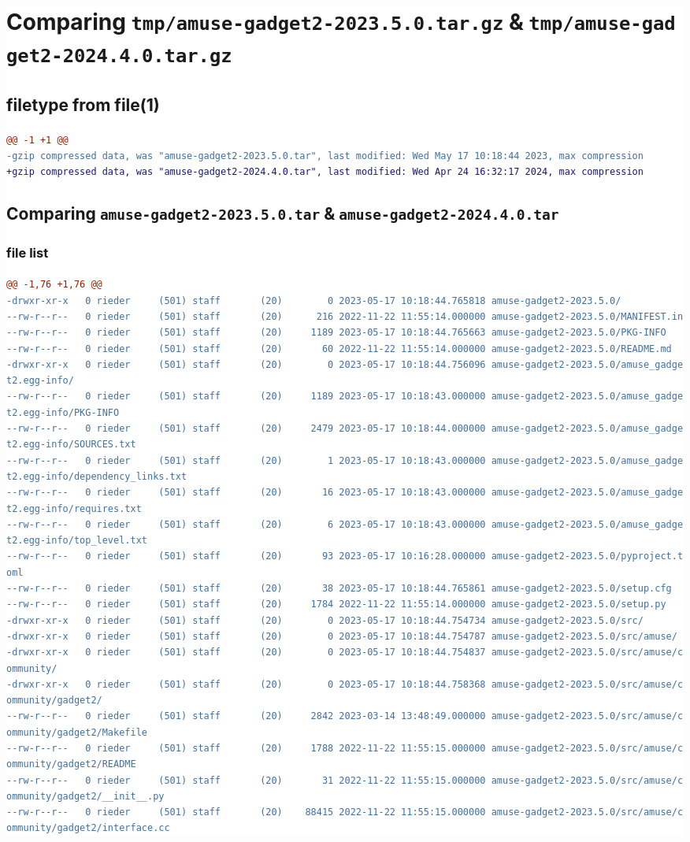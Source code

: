 # Comparing `tmp/amuse-gadget2-2023.5.0.tar.gz` & `tmp/amuse-gadget2-2024.4.0.tar.gz`

## filetype from file(1)

```diff
@@ -1 +1 @@
-gzip compressed data, was "amuse-gadget2-2023.5.0.tar", last modified: Wed May 17 10:18:44 2023, max compression
+gzip compressed data, was "amuse-gadget2-2024.4.0.tar", last modified: Wed Apr 24 16:32:17 2024, max compression
```

## Comparing `amuse-gadget2-2023.5.0.tar` & `amuse-gadget2-2024.4.0.tar`

### file list

```diff
@@ -1,76 +1,76 @@
-drwxr-xr-x   0 rieder     (501) staff       (20)        0 2023-05-17 10:18:44.765818 amuse-gadget2-2023.5.0/
--rw-r--r--   0 rieder     (501) staff       (20)      216 2022-11-22 11:55:14.000000 amuse-gadget2-2023.5.0/MANIFEST.in
--rw-r--r--   0 rieder     (501) staff       (20)     1189 2023-05-17 10:18:44.765663 amuse-gadget2-2023.5.0/PKG-INFO
--rw-r--r--   0 rieder     (501) staff       (20)       60 2022-11-22 11:55:14.000000 amuse-gadget2-2023.5.0/README.md
-drwxr-xr-x   0 rieder     (501) staff       (20)        0 2023-05-17 10:18:44.756096 amuse-gadget2-2023.5.0/amuse_gadget2.egg-info/
--rw-r--r--   0 rieder     (501) staff       (20)     1189 2023-05-17 10:18:43.000000 amuse-gadget2-2023.5.0/amuse_gadget2.egg-info/PKG-INFO
--rw-r--r--   0 rieder     (501) staff       (20)     2479 2023-05-17 10:18:44.000000 amuse-gadget2-2023.5.0/amuse_gadget2.egg-info/SOURCES.txt
--rw-r--r--   0 rieder     (501) staff       (20)        1 2023-05-17 10:18:43.000000 amuse-gadget2-2023.5.0/amuse_gadget2.egg-info/dependency_links.txt
--rw-r--r--   0 rieder     (501) staff       (20)       16 2023-05-17 10:18:43.000000 amuse-gadget2-2023.5.0/amuse_gadget2.egg-info/requires.txt
--rw-r--r--   0 rieder     (501) staff       (20)        6 2023-05-17 10:18:43.000000 amuse-gadget2-2023.5.0/amuse_gadget2.egg-info/top_level.txt
--rw-r--r--   0 rieder     (501) staff       (20)       93 2023-05-17 10:16:28.000000 amuse-gadget2-2023.5.0/pyproject.toml
--rw-r--r--   0 rieder     (501) staff       (20)       38 2023-05-17 10:18:44.765861 amuse-gadget2-2023.5.0/setup.cfg
--rw-r--r--   0 rieder     (501) staff       (20)     1784 2022-11-22 11:55:14.000000 amuse-gadget2-2023.5.0/setup.py
-drwxr-xr-x   0 rieder     (501) staff       (20)        0 2023-05-17 10:18:44.754734 amuse-gadget2-2023.5.0/src/
-drwxr-xr-x   0 rieder     (501) staff       (20)        0 2023-05-17 10:18:44.754787 amuse-gadget2-2023.5.0/src/amuse/
-drwxr-xr-x   0 rieder     (501) staff       (20)        0 2023-05-17 10:18:44.754837 amuse-gadget2-2023.5.0/src/amuse/community/
-drwxr-xr-x   0 rieder     (501) staff       (20)        0 2023-05-17 10:18:44.758368 amuse-gadget2-2023.5.0/src/amuse/community/gadget2/
--rw-r--r--   0 rieder     (501) staff       (20)     2842 2023-03-14 13:48:49.000000 amuse-gadget2-2023.5.0/src/amuse/community/gadget2/Makefile
--rw-r--r--   0 rieder     (501) staff       (20)     1788 2022-11-22 11:55:15.000000 amuse-gadget2-2023.5.0/src/amuse/community/gadget2/README
--rw-r--r--   0 rieder     (501) staff       (20)       31 2022-11-22 11:55:15.000000 amuse-gadget2-2023.5.0/src/amuse/community/gadget2/__init__.py
--rw-r--r--   0 rieder     (501) staff       (20)    88415 2022-11-22 11:55:15.000000 amuse-gadget2-2023.5.0/src/amuse/community/gadget2/interface.cc
```